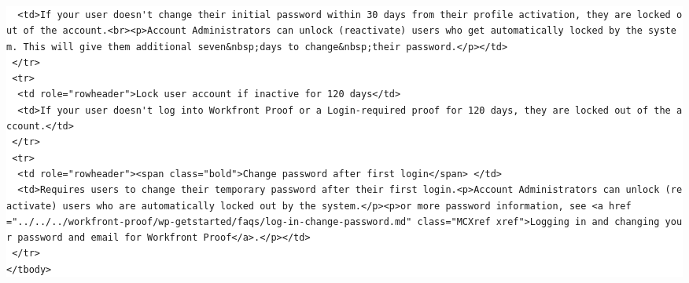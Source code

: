       <td>If your user doesn't change their initial password within 30 days from their profile activation, they are locked out of the account.<br><p>Account Administrators can unlock (reactivate) users who get automatically locked by the system. This will give them additional seven&nbsp;days to change&nbsp;their password.</p></td> 
     </tr> 
     <tr> 
      <td role="rowheader">Lock user account if inactive for 120 days</td> 
      <td>If your user doesn't log into Workfront Proof or a Login-required proof for 120 days, they are locked out of the account.</td> 
     </tr> 
     <tr> 
      <td role="rowheader"><span class="bold">Change password after first login</span> </td> 
      <td>Requires users to change their temporary password after their first login.<p>Account Administrators can unlock (reactivate) users who are automatically locked out by the system.</p><p>or more password information, see <a href="../../../workfront-proof/wp-getstarted/faqs/log-in-change-password.md" class="MCXref xref">Logging in and changing your password and email for Workfront Proof</a>.</p></td> 
     </tr> 
    </tbody> 
   </table>

